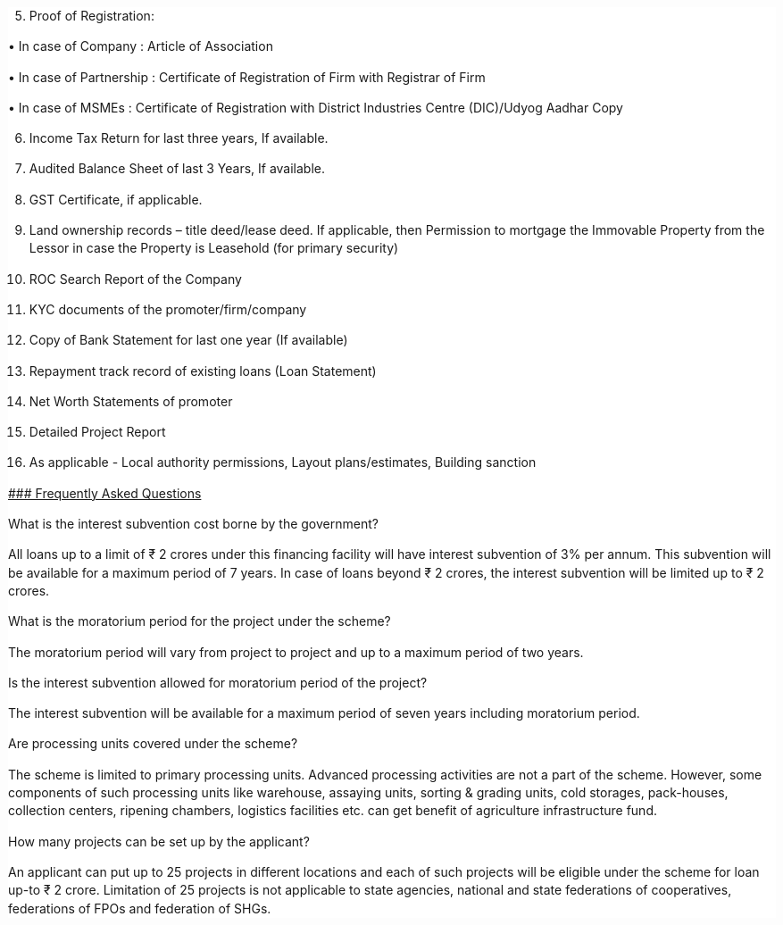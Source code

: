 5) Proof of Registration:

• In case of Company : Article of Association

• In case of Partnership : Certificate of Registration of Firm with Registrar of Firm

• In case of MSMEs : Certificate of Registration with District Industries Centre (DIC)/Udyog Aadhar Copy

6) Income Tax Return for last three years, If available.

7) Audited Balance Sheet of last 3 Years, If available.

8) GST Certificate, if applicable.

9) Land ownership records – title deed/lease deed. If applicable, then Permission to mortgage the Immovable Property from the Lessor in case the Property is Leasehold (for primary security)

10) ROC Search Report of the Company

11) KYC documents of the promoter/firm/company

12) Copy of Bank Statement for last one year (If available)

13) Repayment track record of existing loans (Loan Statement)

14) Net Worth Statements of promoter

15) Detailed Project Report

16) As applicable - Local authority permissions, Layout plans/estimates, Building sanction

[### Frequently Asked Questions](https://www.myscheme.gov.in/schemes/aif#faqs)

What is the interest subvention cost borne by the government?

All loans up to a limit of ₹ 2 crores under this financing facility will have interest subvention of 3% per annum. This subvention will be available for a maximum period of 7 years. In case of loans beyond ₹ 2 crores, the interest subvention will be limited up to ₹ 2 crores.

What is the moratorium period for the project under the scheme?

The moratorium period will vary from project to project and up to a maximum period of two years.

Is the interest subvention allowed for moratorium period of the project?

The interest subvention will be available for a maximum period of seven years including moratorium period.

Are processing units covered under the scheme?

The scheme is limited to primary processing units. Advanced processing activities are not a part of the scheme. However, some components of such processing units like warehouse, assaying units, sorting & grading units, cold storages, pack-houses, collection centers, ripening chambers, logistics facilities etc. can get benefit of agriculture infrastructure fund.

How many projects can be set up by the applicant?

An applicant can put up to 25 projects in different locations and each of such projects will be eligible under the scheme for loan up-to ₹ 2 crore. Limitation of 25 projects is not applicable to state agencies, national and state federations of cooperatives, federations of FPOs and federation of SHGs.
